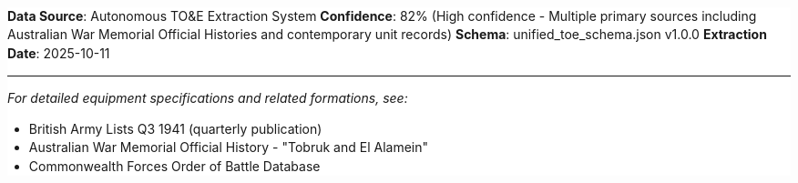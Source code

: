 **Data Source**: Autonomous TO&E Extraction System
**Confidence**: 82% (High confidence - Multiple primary sources including Australian War Memorial Official Histories and contemporary unit records)
**Schema**: unified_toe_schema.json v1.0.0
**Extraction Date**: 2025-10-11

---

*For detailed equipment specifications and related formations, see:*
- British Army Lists Q3 1941 (quarterly publication)
- Australian War Memorial Official History - "Tobruk and El Alamein"
- Commonwealth Forces Order of Battle Database
